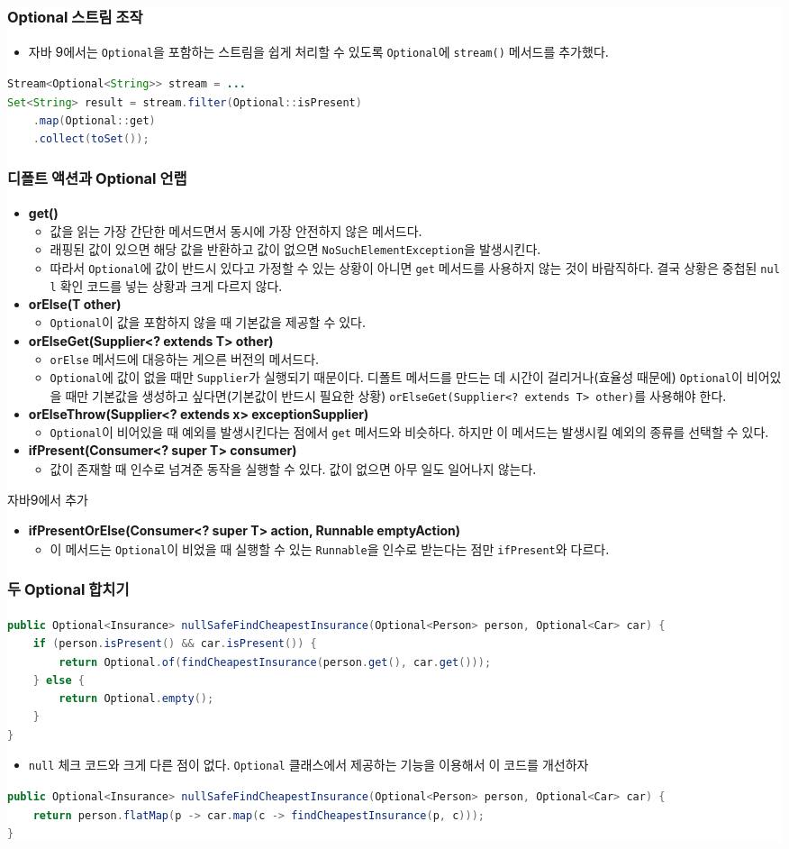 ### Optional 스트림 조작

* 자바 9에서는 `Optional`을 포함하는 스트림을 쉽게 처리할 수 있도록 `Optional`에 `stream()` 메서드를 추가했다.
```java
Stream<Optional<String>> stream = ...
Set<String> result = stream.filter(Optional::isPresent)
    .map(Optional::get)
    .collect(toSet());
```

### 디폴트 액션과 Optional 언랩

* **get()**
  * 값을 읽는 가장 간단한 메서드면서 동시에 가장 안전하지 않은 메서드다.
  * 래핑된 값이 있으면 해당 값을 반환하고 값이 없으면 `NoSuchElementException`을 발생시킨다.
  * 따라서 `Optional`에 값이 반드시 있다고 가정할 수 있는 상황이 아니면 `get` 메서드를 사용하지 않는 것이 바람직하다.
   결국 상황은 중첩된 `null` 확인 코드를 넣는 상황과 크게 다르지 않다.
* **orElse(T other)**
  * `Optional`이 값을 포함하지 않을 때 기본값을 제공할 수 있다.
* **orElseGet(Supplier<? extends T> other)**
  * `orElse` 메서드에 대응하는 게으른 버전의 메서드다.
  * `Optional`에 값이 없을 때만 `Supplier`가 실행되기 때문이다. 디폴트 메서드를 만드는 데 시간이 걸리거나(효율성 때문에) `Optional`이 비어있을 때만
   기본값을 생성하고 싶다면(기본값이 반드시 필요한 상황) `orElseGet(Supplier<? extends T> other)`를 사용해야 한다.
* **orElseThrow(Supplier<? extends x> exceptionSupplier)**
  * `Optional`이 비어있을 때 예외를 발생시킨다는 점에서 `get` 메서드와 비슷하다. 하지만 이 메서드는 발생시킬 예외의 종류를 선택할 수 있다.
* **ifPresent(Consumer<? super T> consumer)**
  * 값이 존재할 때 인수로 넘겨준 동작을 실행할 수 있다. 값이 없으면 아무 일도 일어나지 않는다.

자바9에서 추가

* **ifPresentOrElse(Consumer<? super T> action, Runnable emptyAction)**
  * 이 메서드는 `Optional`이 비었을 때 실행할 수 있는 `Runnable`을 인수로 받는다는 점만 `ifPresent`와 다르다.

### 두 Optional 합치기

```java
public Optional<Insurance> nullSafeFindCheapestInsurance(Optional<Person> person, Optional<Car> car) {
    if (person.isPresent() && car.isPresent()) {
        return Optional.of(findCheapestInsurance(person.get(), car.get()));
    } else {
        return Optional.empty();
    }
}
```

* `null` 체크 코드와 크게 다른 점이 없다. `Optional` 클래스에서 제공하는 기능을 이용해서 이 코드를 개선하자

```java
public Optional<Insurance> nullSafeFindCheapestInsurance(Optional<Person> person, Optional<Car> car) {
    return person.flatMap(p -> car.map(c -> findCheapestInsurance(p, c)));
}
```

